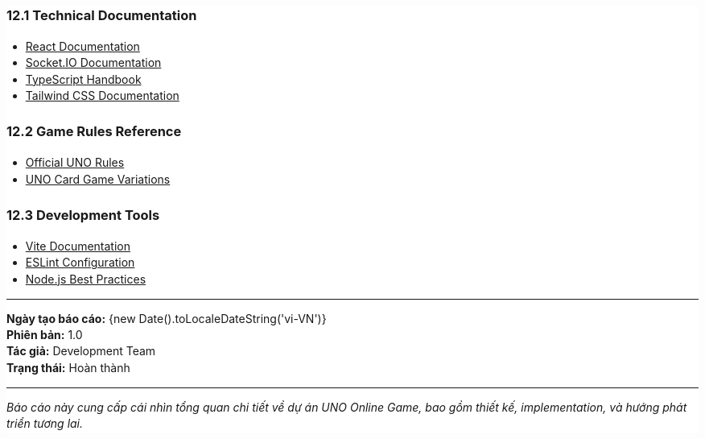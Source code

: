 ### 12.1 Technical Documentation
- [React Documentation](https://react.dev/)
- [Socket.IO Documentation](https://socket.io/docs/)
- [TypeScript Handbook](https://www.typescriptlang.org/docs/)
- [Tailwind CSS Documentation](https://tailwindcss.com/docs)

### 12.2 Game Rules Reference
- [Official UNO Rules](https://www.unorules.com/)
- [UNO Card Game Variations](https://en.wikipedia.org/wiki/Uno_(card_game))

### 12.3 Development Tools
- [Vite Documentation](https://vitejs.dev/)
- [ESLint Configuration](https://eslint.org/docs/)
- [Node.js Best Practices](https://nodejs.org/en/docs/)

---

**Ngày tạo báo cáo:** {new Date().toLocaleDateString('vi-VN')}  
**Phiên bản:** 1.0  
**Tác giả:** Development Team  
**Trạng thái:** Hoàn thành  

---

*Báo cáo này cung cấp cái nhìn tổng quan chi tiết về dự án UNO Online Game, bao gồm thiết kế, implementation, và hướng phát triển tương lai.*